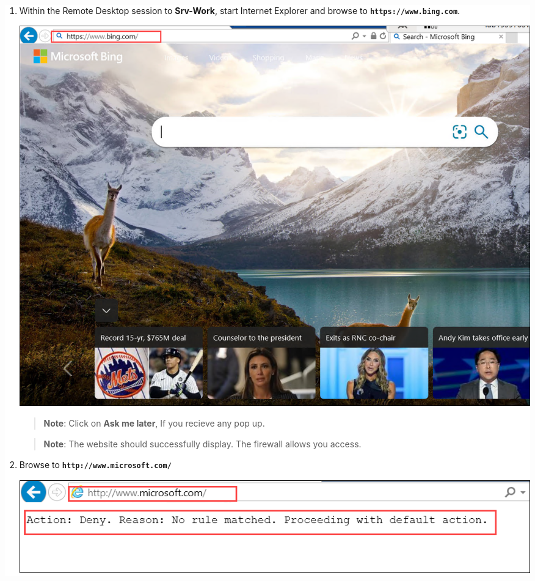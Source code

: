 1. Within the Remote Desktop session to **Srv-Work**, start Internet Explorer and browse to **`https://www.bing.com`**. 

    ![image](../images/az500lab8-42.png)

    >**Note**: Click on **Ask me later**, If you recieve any pop up.   

    >**Note**: The website should successfully display. The firewall allows you access.

1. Browse to **`http://www.microsoft.com/`**

    ![image](../images/az500lab8-43.png)  
